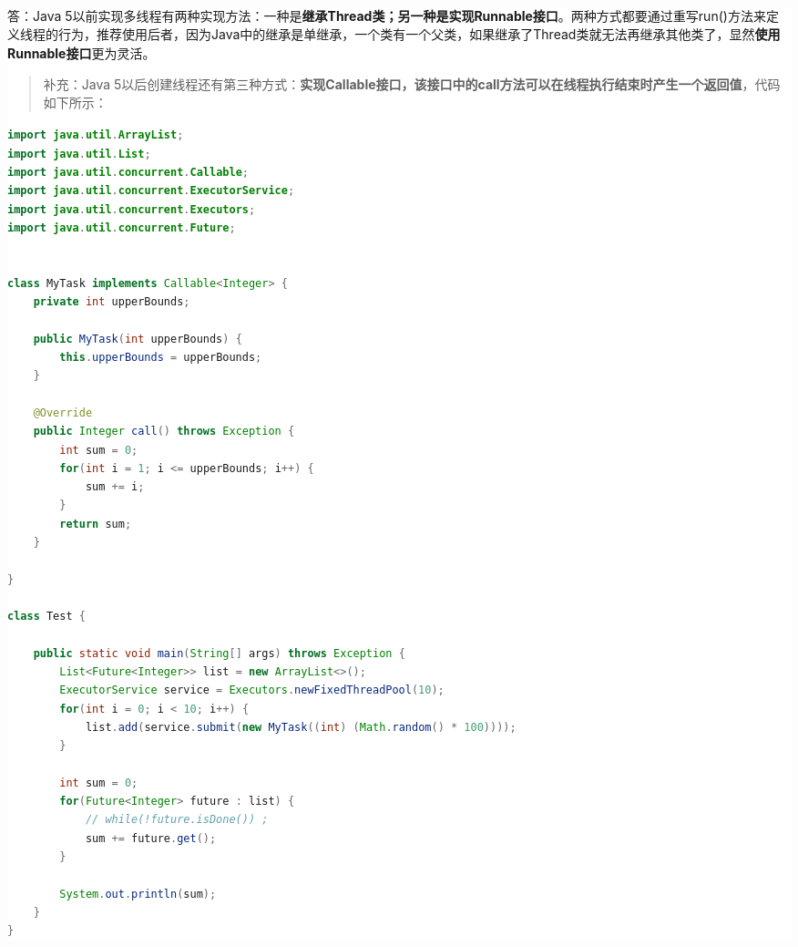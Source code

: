 答：Java 5以前实现多线程有两种实现方法：一种是**继承Thread类；另一种是实现Runnable接口**。两种方式都要通过重写run()方法来定义线程的行为，推荐使用后者，因为Java中的继承是单继承，一个类有一个父类，如果继承了Thread类就无法再继承其他类了，显然**使用Runnable接口**更为灵活。

> 补充：Java 5以后创建线程还有第三种方式：**实现Callable接口，该接口中的call方法可以在线程执行结束时产生一个返回值**，代码如下所示：

```java
import java.util.ArrayList;
import java.util.List;
import java.util.concurrent.Callable;
import java.util.concurrent.ExecutorService;
import java.util.concurrent.Executors;
import java.util.concurrent.Future;


class MyTask implements Callable<Integer> {
    private int upperBounds;

    public MyTask(int upperBounds) {
        this.upperBounds = upperBounds;
    }

    @Override
    public Integer call() throws Exception {
        int sum = 0; 
        for(int i = 1; i <= upperBounds; i++) {
            sum += i;
        }
        return sum;
    }

}

class Test {

    public static void main(String[] args) throws Exception {
        List<Future<Integer>> list = new ArrayList<>();
        ExecutorService service = Executors.newFixedThreadPool(10);
        for(int i = 0; i < 10; i++) {
            list.add(service.submit(new MyTask((int) (Math.random() * 100))));
        }

        int sum = 0;
        for(Future<Integer> future : list) {
            // while(!future.isDone()) ;
            sum += future.get();
        }

        System.out.println(sum);
    }
}

```
